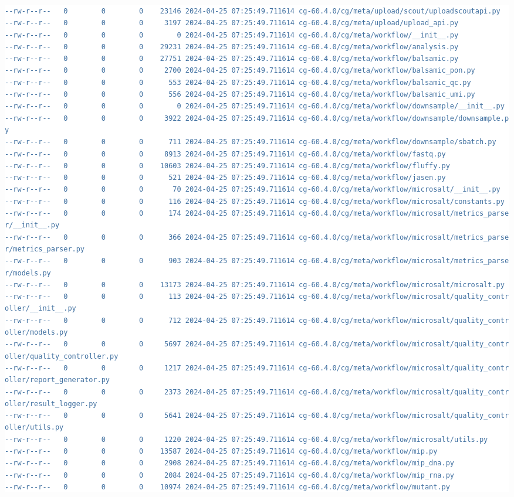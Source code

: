```diff
--rw-r--r--   0        0        0    23146 2024-04-25 07:25:49.711614 cg-60.4.0/cg/meta/upload/scout/uploadscoutapi.py
--rw-r--r--   0        0        0     3197 2024-04-25 07:25:49.711614 cg-60.4.0/cg/meta/upload/upload_api.py
--rw-r--r--   0        0        0        0 2024-04-25 07:25:49.711614 cg-60.4.0/cg/meta/workflow/__init__.py
--rw-r--r--   0        0        0    29231 2024-04-25 07:25:49.711614 cg-60.4.0/cg/meta/workflow/analysis.py
--rw-r--r--   0        0        0    27751 2024-04-25 07:25:49.711614 cg-60.4.0/cg/meta/workflow/balsamic.py
--rw-r--r--   0        0        0     2700 2024-04-25 07:25:49.711614 cg-60.4.0/cg/meta/workflow/balsamic_pon.py
--rw-r--r--   0        0        0      553 2024-04-25 07:25:49.711614 cg-60.4.0/cg/meta/workflow/balsamic_qc.py
--rw-r--r--   0        0        0      556 2024-04-25 07:25:49.711614 cg-60.4.0/cg/meta/workflow/balsamic_umi.py
--rw-r--r--   0        0        0        0 2024-04-25 07:25:49.711614 cg-60.4.0/cg/meta/workflow/downsample/__init__.py
--rw-r--r--   0        0        0     3922 2024-04-25 07:25:49.711614 cg-60.4.0/cg/meta/workflow/downsample/downsample.py
--rw-r--r--   0        0        0      711 2024-04-25 07:25:49.711614 cg-60.4.0/cg/meta/workflow/downsample/sbatch.py
--rw-r--r--   0        0        0     8913 2024-04-25 07:25:49.711614 cg-60.4.0/cg/meta/workflow/fastq.py
--rw-r--r--   0        0        0    10603 2024-04-25 07:25:49.711614 cg-60.4.0/cg/meta/workflow/fluffy.py
--rw-r--r--   0        0        0      521 2024-04-25 07:25:49.711614 cg-60.4.0/cg/meta/workflow/jasen.py
--rw-r--r--   0        0        0       70 2024-04-25 07:25:49.711614 cg-60.4.0/cg/meta/workflow/microsalt/__init__.py
--rw-r--r--   0        0        0      116 2024-04-25 07:25:49.711614 cg-60.4.0/cg/meta/workflow/microsalt/constants.py
--rw-r--r--   0        0        0      174 2024-04-25 07:25:49.711614 cg-60.4.0/cg/meta/workflow/microsalt/metrics_parser/__init__.py
--rw-r--r--   0        0        0      366 2024-04-25 07:25:49.711614 cg-60.4.0/cg/meta/workflow/microsalt/metrics_parser/metrics_parser.py
--rw-r--r--   0        0        0      903 2024-04-25 07:25:49.711614 cg-60.4.0/cg/meta/workflow/microsalt/metrics_parser/models.py
--rw-r--r--   0        0        0    13173 2024-04-25 07:25:49.711614 cg-60.4.0/cg/meta/workflow/microsalt/microsalt.py
--rw-r--r--   0        0        0      113 2024-04-25 07:25:49.711614 cg-60.4.0/cg/meta/workflow/microsalt/quality_controller/__init__.py
--rw-r--r--   0        0        0      712 2024-04-25 07:25:49.711614 cg-60.4.0/cg/meta/workflow/microsalt/quality_controller/models.py
--rw-r--r--   0        0        0     5697 2024-04-25 07:25:49.711614 cg-60.4.0/cg/meta/workflow/microsalt/quality_controller/quality_controller.py
--rw-r--r--   0        0        0     1217 2024-04-25 07:25:49.711614 cg-60.4.0/cg/meta/workflow/microsalt/quality_controller/report_generator.py
--rw-r--r--   0        0        0     2373 2024-04-25 07:25:49.711614 cg-60.4.0/cg/meta/workflow/microsalt/quality_controller/result_logger.py
--rw-r--r--   0        0        0     5641 2024-04-25 07:25:49.711614 cg-60.4.0/cg/meta/workflow/microsalt/quality_controller/utils.py
--rw-r--r--   0        0        0     1220 2024-04-25 07:25:49.711614 cg-60.4.0/cg/meta/workflow/microsalt/utils.py
--rw-r--r--   0        0        0    13587 2024-04-25 07:25:49.711614 cg-60.4.0/cg/meta/workflow/mip.py
--rw-r--r--   0        0        0     2908 2024-04-25 07:25:49.711614 cg-60.4.0/cg/meta/workflow/mip_dna.py
--rw-r--r--   0        0        0     2084 2024-04-25 07:25:49.711614 cg-60.4.0/cg/meta/workflow/mip_rna.py
--rw-r--r--   0        0        0    10974 2024-04-25 07:25:49.711614 cg-60.4.0/cg/meta/workflow/mutant.py
```